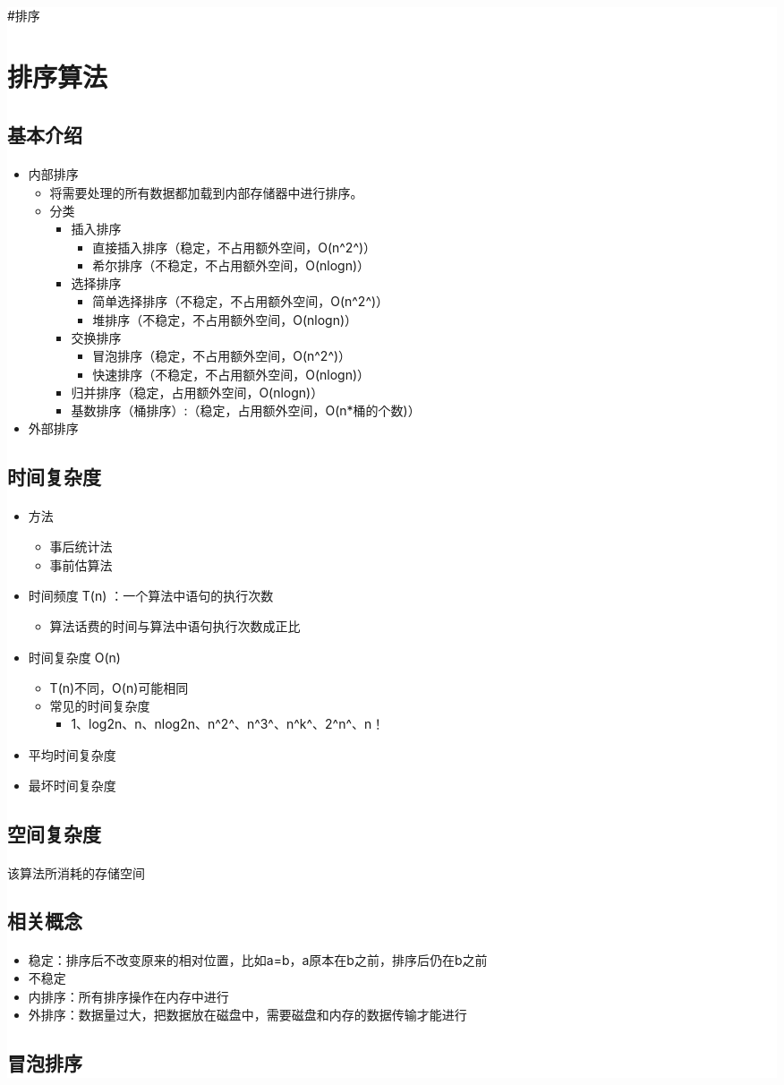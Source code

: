 #排序
# 排序算法

## 基本介绍

- 内部排序
  - 将需要处理的所有数据都加载到内部存储器中进行排序。
  - 分类
    - 插入排序
      - 直接插入排序（稳定，不占用额外空间，O(n^2^)）
      - 希尔排序（不稳定，不占用额外空间，O(nlogn)）
    - 选择排序
      - 简单选择排序（不稳定，不占用额外空间，O(n^2^)）
      - 堆排序（不稳定，不占用额外空间，O(nlogn)）
    - 交换排序
      - 冒泡排序（稳定，不占用额外空间，O(n^2^)）
      - 快速排序（不稳定，不占用额外空间，O(nlogn)）
    - 归并排序（稳定，占用额外空间，O(nlogn)）
    - 基数排序（桶排序）:（稳定，占用额外空间，O(n*桶的个数)）
- 外部排序

## 时间复杂度

- 方法
  - 事后统计法
  - 事前估算法

- 时间频度 T(n) ：一个算法中语句的执行次数
  - 算法话费的时间与算法中语句执行次数成正比

- 时间复杂度 O(n)
  - T(n)不同，O(n)可能相同
  - 常见的时间复杂度
    - 1、log2n、n、nlog2n、n^2^、n^3^、n^k^、2^n^、n！

- 平均时间复杂度
- 最坏时间复杂度

## 空间复杂度

该算法所消耗的存储空间 

## 相关概念

- 稳定：排序后不改变原来的相对位置，比如a=b，a原本在b之前，排序后仍在b之前
- 不稳定
- 内排序：所有排序操作在内存中进行
- 外排序：数据量过大，把数据放在磁盘中，需要磁盘和内存的数据传输才能进行

## 冒泡排序
